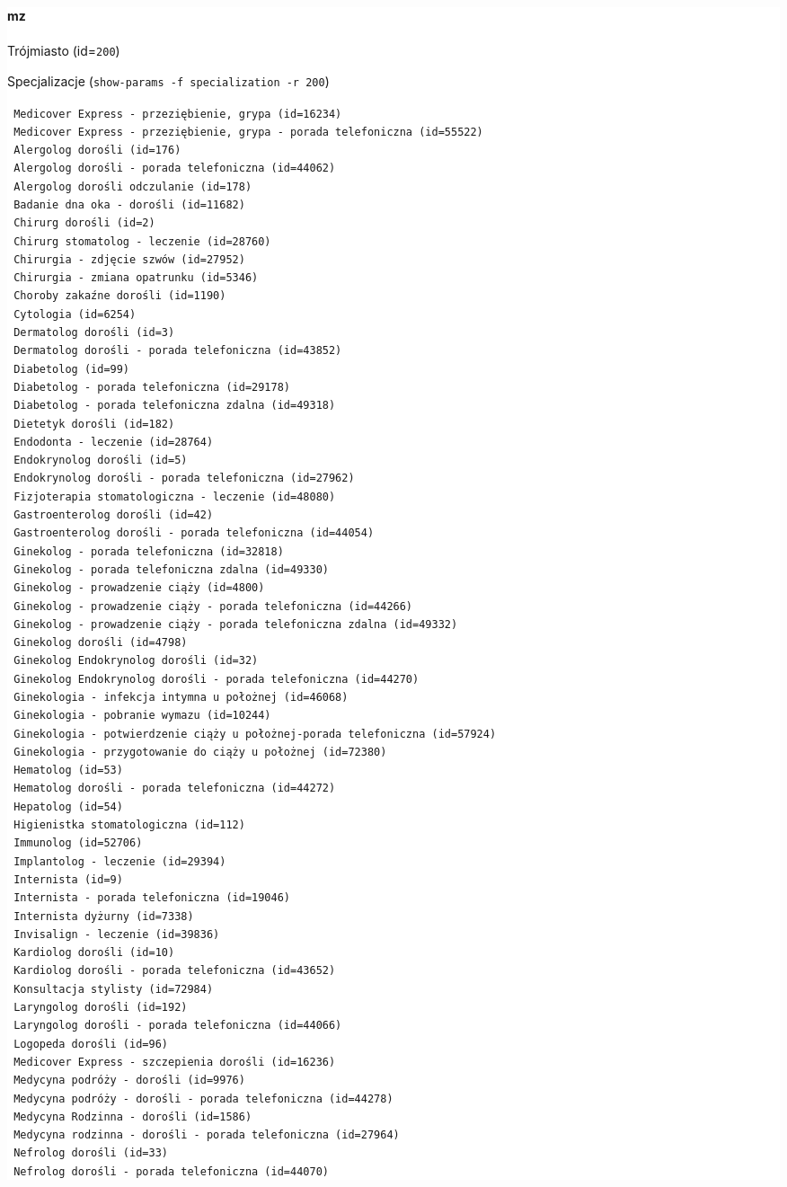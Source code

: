 #### mz
 Trójmiasto (id=`200`)

Specjalizacje (`show-params -f specialization -r 200`)
```
 Medicover Express - przeziębienie, grypa (id=16234)
 Medicover Express - przeziębienie, grypa - porada telefoniczna (id=55522)
 Alergolog dorośli (id=176)
 Alergolog dorośli - porada telefoniczna (id=44062)
 Alergolog dorośli odczulanie (id=178)
 Badanie dna oka - dorośli (id=11682)
 Chirurg dorośli (id=2)
 Chirurg stomatolog - leczenie (id=28760)
 Chirurgia - zdjęcie szwów (id=27952)
 Chirurgia - zmiana opatrunku (id=5346)
 Choroby zakaźne dorośli (id=1190)
 Cytologia (id=6254)
 Dermatolog dorośli (id=3)
 Dermatolog dorośli - porada telefoniczna (id=43852)
 Diabetolog (id=99)
 Diabetolog - porada telefoniczna (id=29178)
 Diabetolog - porada telefoniczna zdalna (id=49318)
 Dietetyk dorośli (id=182)
 Endodonta - leczenie (id=28764)
 Endokrynolog dorośli (id=5)
 Endokrynolog dorośli - porada telefoniczna (id=27962)
 Fizjoterapia stomatologiczna - leczenie (id=48080)
 Gastroenterolog dorośli (id=42)
 Gastroenterolog dorośli - porada telefoniczna (id=44054)
 Ginekolog - porada telefoniczna (id=32818)
 Ginekolog - porada telefoniczna zdalna (id=49330)
 Ginekolog - prowadzenie ciąży (id=4800)
 Ginekolog - prowadzenie ciąży - porada telefoniczna (id=44266)
 Ginekolog - prowadzenie ciąży - porada telefoniczna zdalna (id=49332)
 Ginekolog dorośli (id=4798)
 Ginekolog Endokrynolog dorośli (id=32)
 Ginekolog Endokrynolog dorośli - porada telefoniczna (id=44270)
 Ginekologia - infekcja intymna u położnej (id=46068)
 Ginekologia - pobranie wymazu (id=10244)
 Ginekologia - potwierdzenie ciąży u położnej-porada telefoniczna (id=57924)
 Ginekologia - przygotowanie do ciąży u położnej (id=72380)
 Hematolog (id=53)
 Hematolog dorośli - porada telefoniczna (id=44272)
 Hepatolog (id=54)
 Higienistka stomatologiczna (id=112)
 Immunolog (id=52706)
 Implantolog - leczenie (id=29394)
 Internista (id=9)
 Internista - porada telefoniczna (id=19046)
 Internista dyżurny (id=7338)
 Invisalign - leczenie (id=39836)
 Kardiolog dorośli (id=10)
 Kardiolog dorośli - porada telefoniczna (id=43652)
 Konsultacja stylisty (id=72984)
 Laryngolog dorośli (id=192)
 Laryngolog dorośli - porada telefoniczna (id=44066)
 Logopeda dorośli (id=96)
 Medicover Express - szczepienia dorośli (id=16236)
 Medycyna podróży - dorośli (id=9976)
 Medycyna podróży - dorośli - porada telefoniczna (id=44278)
 Medycyna Rodzinna - dorośli (id=1586)
 Medycyna rodzinna - dorośli - porada telefoniczna (id=27964)
 Nefrolog dorośli (id=33)
 Nefrolog dorośli - porada telefoniczna (id=44070)
```